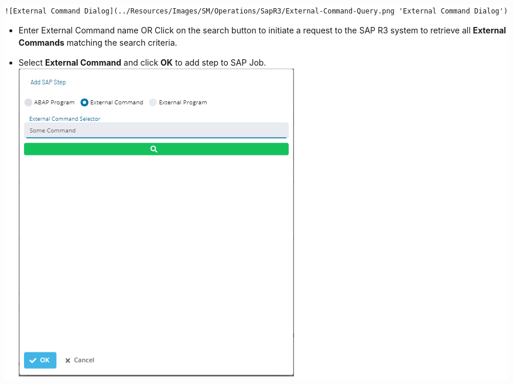     ![External Command Dialog](../Resources/Images/SM/Operations/SapR3/External-Command-Query.png 'External Command Dialog')
  - Enter External Command name OR Click on the search button to initiate a request to the SAP R3 system to retrieve all **External Commands** matching the search criteria.

  - Select **External Command** and click **OK** to add step to SAP Job.  
    ![External Command Result](../Resources/Images/SM/Operations/SapR3/External-Command-Query-Result.png 'External Command Result')  